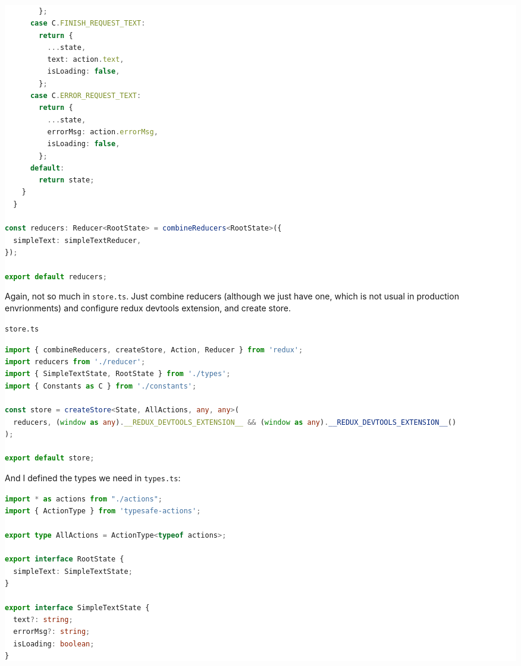 ```ts
        };
      case C.FINISH_REQUEST_TEXT:
        return {
          ...state,
          text: action.text,
          isLoading: false,
        };
      case C.ERROR_REQUEST_TEXT:
        return {
          ...state,
          errorMsg: action.errorMsg,
          isLoading: false,
        };
      default:
        return state;
    }
  }

const reducers: Reducer<RootState> = combineReducers<RootState>({
  simpleText: simpleTextReducer,
});

export default reducers;
```

Again, not so much in `store.ts`. Just combine reducers (although we just have one, which is not usual in production envrionments) and configure redux devtools extension, and create store.

`store.ts`
```ts
import { combineReducers, createStore, Action, Reducer } from 'redux';
import reducers from './reducer';
import { SimpleTextState, RootState } from './types';
import { Constants as C } from './constants';

const store = createStore<State, AllActions, any, any>(
  reducers, (window as any).__REDUX_DEVTOOLS_EXTENSION__ && (window as any).__REDUX_DEVTOOLS_EXTENSION__()
);

export default store;
```

And I defined the types we need in `types.ts`:
```ts
import * as actions from "./actions";
import { ActionType } from 'typesafe-actions';

export type AllActions = ActionType<typeof actions>;

export interface RootState {
  simpleText: SimpleTextState;
}

export interface SimpleTextState {
  text?: string;
  errorMsg?: string;
  isLoading: boolean;
}
```
